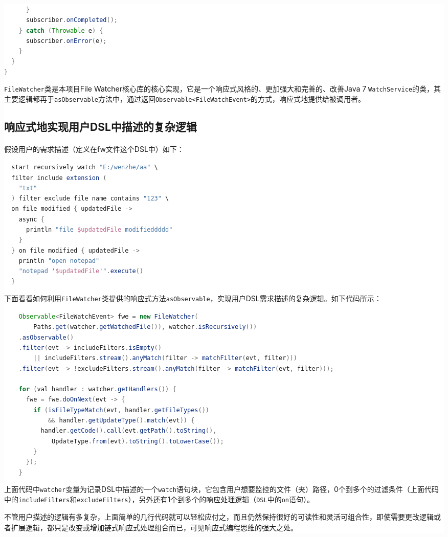 ``` java
      }
      subscriber.onCompleted();
    } catch (Throwable e) {
      subscriber.onError(e);
    }
  }
}
```
`FileWatcher`类是本项目File Watcher核心库的核心实现，它是一个响应式风格的、更加强大和完善的、改善Java 7 `WatchService`的类，其主要逻辑都再于`asObservable`方法中，通过返回`Observable<FileWatchEvent>`的方式，响应式地提供给被调用者。
## 响应式地实现用户DSL中描述的复杂逻辑
假设用户的需求描述（定义在fw文件这个DSL中）如下：
``` groovy
  start recursively watch "E:/wenzhe/aa" \
  filter include extension (
    "txt"
  ) filter exclude file name contains "123" \
  on file modified { updatedFile ->
    async {
      println "file $updatedFile modifieddddd"
    }
  } on file modified { updatedFile ->
    println "open notepad"
    "notepad '$updatedFile'".execute()
  }
```
下面看看如何利用`FileWatcher`类提供的响应式方法`asObservable`，实现用户DSL需求描述的复杂逻辑。如下代码所示：
``` java
    Observable<FileWatchEvent> fwe = new FileWatcher(
        Paths.get(watcher.getWatchedFile()), watcher.isRecursively())
    .asObservable()
    .filter(evt -> includeFilters.isEmpty() 
        || includeFilters.stream().anyMatch(filter -> matchFilter(evt, filter)))
    .filter(evt -> !excludeFilters.stream().anyMatch(filter -> matchFilter(evt, filter)));
    
    for (val handler : watcher.getHandlers()) {
      fwe = fwe.doOnNext(evt -> {
        if (isFileTypeMatch(evt, handler.getFileTypes())
            && handler.getUpdateType().match(evt)) {
          handler.getCode().call(evt.getPath().toString(), 
             UpdateType.from(evt).toString().toLowerCase());
        }
      });
    }
```
上面代码中`watcher`变量为记录DSL中描述的一个`watch`语句块，它包含用户想要监控的文件（夹）路径，0个到多个的过滤条件（上面代码中的`includeFilters`和`excludeFilters`），另外还有1个到多个的响应处理逻辑（`DSL`中的`on`语句）。

不管用户描述的逻辑有多复杂，上面简单的几行代码就可以轻松应付之，而且仍然保持很好的可读性和灵活可组合性，即使需要更改逻辑或者扩展逻辑，都只是改变或增加链式响应式处理组合而已，可见响应式编程思维的强大之处。
